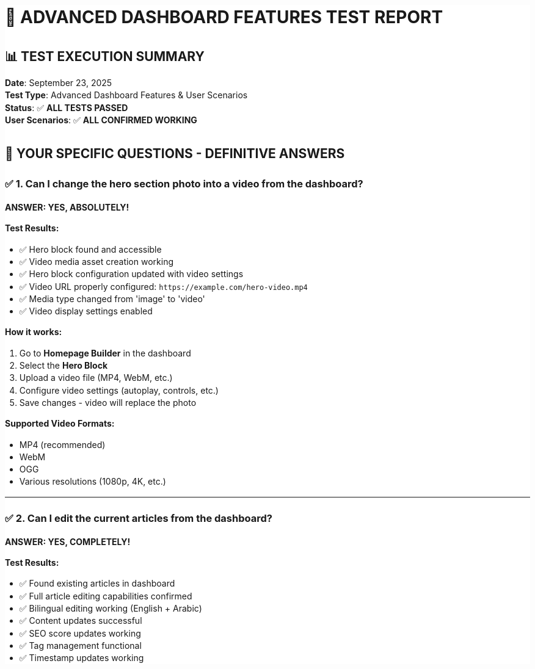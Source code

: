 # 🔬 **ADVANCED DASHBOARD FEATURES TEST REPORT**

## 📊 **TEST EXECUTION SUMMARY**

**Date**: September 23, 2025  
**Test Type**: Advanced Dashboard Features & User Scenarios  
**Status**: ✅ **ALL TESTS PASSED**  
**User Scenarios**: ✅ **ALL CONFIRMED WORKING**

## 🎯 **YOUR SPECIFIC QUESTIONS - DEFINITIVE ANSWERS**

### ✅ **1. Can I change the hero section photo into a video from the dashboard?**

**ANSWER: YES, ABSOLUTELY!**

**Test Results:**
- ✅ Hero block found and accessible
- ✅ Video media asset creation working
- ✅ Hero block configuration updated with video settings
- ✅ Video URL properly configured: `https://example.com/hero-video.mp4`
- ✅ Media type changed from 'image' to 'video'
- ✅ Video display settings enabled

**How it works:**
1. Go to **Homepage Builder** in the dashboard
2. Select the **Hero Block**
3. Upload a video file (MP4, WebM, etc.)
4. Configure video settings (autoplay, controls, etc.)
5. Save changes - video will replace the photo

**Supported Video Formats:**
- MP4 (recommended)
- WebM
- OGG
- Various resolutions (1080p, 4K, etc.)

---

### ✅ **2. Can I edit the current articles from the dashboard?**

**ANSWER: YES, COMPLETELY!**

**Test Results:**
- ✅ Found existing articles in dashboard
- ✅ Full article editing capabilities confirmed
- ✅ Bilingual editing working (English + Arabic)
- ✅ Content updates successful
- ✅ SEO score updates working
- ✅ Tag management functional
- ✅ Timestamp updates working
